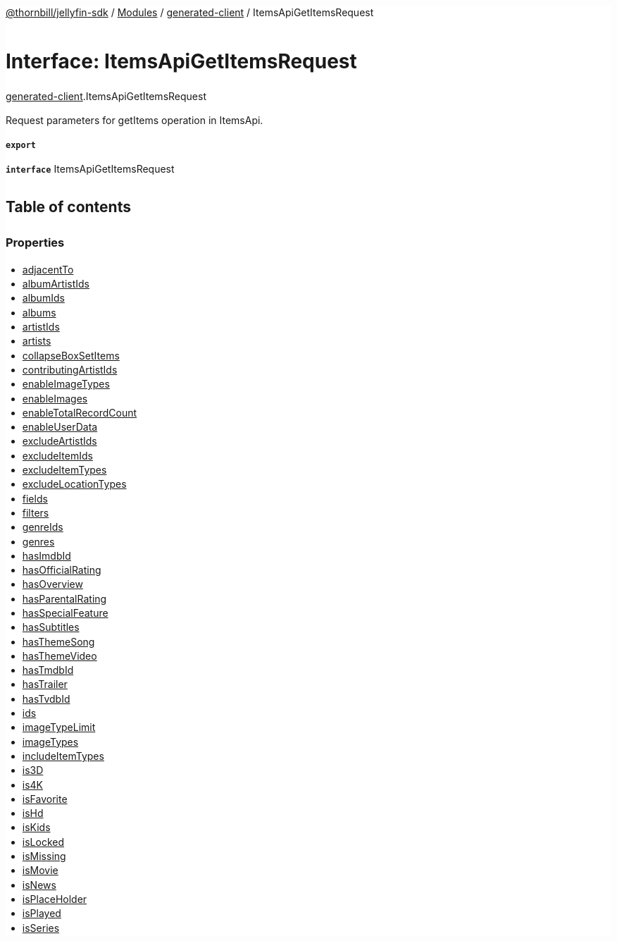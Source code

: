 [@thornbill/jellyfin-sdk](../README.md) / [Modules](../modules.md) / [generated-client](../modules/generated_client.md) / ItemsApiGetItemsRequest

# Interface: ItemsApiGetItemsRequest

[generated-client](../modules/generated_client.md).ItemsApiGetItemsRequest

Request parameters for getItems operation in ItemsApi.

**`export`**

**`interface`** ItemsApiGetItemsRequest

## Table of contents

### Properties

- [adjacentTo](generated_client.ItemsApiGetItemsRequest.md#adjacentto)
- [albumArtistIds](generated_client.ItemsApiGetItemsRequest.md#albumartistids)
- [albumIds](generated_client.ItemsApiGetItemsRequest.md#albumids)
- [albums](generated_client.ItemsApiGetItemsRequest.md#albums)
- [artistIds](generated_client.ItemsApiGetItemsRequest.md#artistids)
- [artists](generated_client.ItemsApiGetItemsRequest.md#artists)
- [collapseBoxSetItems](generated_client.ItemsApiGetItemsRequest.md#collapseboxsetitems)
- [contributingArtistIds](generated_client.ItemsApiGetItemsRequest.md#contributingartistids)
- [enableImageTypes](generated_client.ItemsApiGetItemsRequest.md#enableimagetypes)
- [enableImages](generated_client.ItemsApiGetItemsRequest.md#enableimages)
- [enableTotalRecordCount](generated_client.ItemsApiGetItemsRequest.md#enabletotalrecordcount)
- [enableUserData](generated_client.ItemsApiGetItemsRequest.md#enableuserdata)
- [excludeArtistIds](generated_client.ItemsApiGetItemsRequest.md#excludeartistids)
- [excludeItemIds](generated_client.ItemsApiGetItemsRequest.md#excludeitemids)
- [excludeItemTypes](generated_client.ItemsApiGetItemsRequest.md#excludeitemtypes)
- [excludeLocationTypes](generated_client.ItemsApiGetItemsRequest.md#excludelocationtypes)
- [fields](generated_client.ItemsApiGetItemsRequest.md#fields)
- [filters](generated_client.ItemsApiGetItemsRequest.md#filters)
- [genreIds](generated_client.ItemsApiGetItemsRequest.md#genreids)
- [genres](generated_client.ItemsApiGetItemsRequest.md#genres)
- [hasImdbId](generated_client.ItemsApiGetItemsRequest.md#hasimdbid)
- [hasOfficialRating](generated_client.ItemsApiGetItemsRequest.md#hasofficialrating)
- [hasOverview](generated_client.ItemsApiGetItemsRequest.md#hasoverview)
- [hasParentalRating](generated_client.ItemsApiGetItemsRequest.md#hasparentalrating)
- [hasSpecialFeature](generated_client.ItemsApiGetItemsRequest.md#hasspecialfeature)
- [hasSubtitles](generated_client.ItemsApiGetItemsRequest.md#hassubtitles)
- [hasThemeSong](generated_client.ItemsApiGetItemsRequest.md#hasthemesong)
- [hasThemeVideo](generated_client.ItemsApiGetItemsRequest.md#hasthemevideo)
- [hasTmdbId](generated_client.ItemsApiGetItemsRequest.md#hastmdbid)
- [hasTrailer](generated_client.ItemsApiGetItemsRequest.md#hastrailer)
- [hasTvdbId](generated_client.ItemsApiGetItemsRequest.md#hastvdbid)
- [ids](generated_client.ItemsApiGetItemsRequest.md#ids)
- [imageTypeLimit](generated_client.ItemsApiGetItemsRequest.md#imagetypelimit)
- [imageTypes](generated_client.ItemsApiGetItemsRequest.md#imagetypes)
- [includeItemTypes](generated_client.ItemsApiGetItemsRequest.md#includeitemtypes)
- [is3D](generated_client.ItemsApiGetItemsRequest.md#is3d)
- [is4K](generated_client.ItemsApiGetItemsRequest.md#is4k)
- [isFavorite](generated_client.ItemsApiGetItemsRequest.md#isfavorite)
- [isHd](generated_client.ItemsApiGetItemsRequest.md#ishd)
- [isKids](generated_client.ItemsApiGetItemsRequest.md#iskids)
- [isLocked](generated_client.ItemsApiGetItemsRequest.md#islocked)
- [isMissing](generated_client.ItemsApiGetItemsRequest.md#ismissing)
- [isMovie](generated_client.ItemsApiGetItemsRequest.md#ismovie)
- [isNews](generated_client.ItemsApiGetItemsRequest.md#isnews)
- [isPlaceHolder](generated_client.ItemsApiGetItemsRequest.md#isplaceholder)
- [isPlayed](generated_client.ItemsApiGetItemsRequest.md#isplayed)
- [isSeries](generated_client.ItemsApiGetItemsRequest.md#isseries)